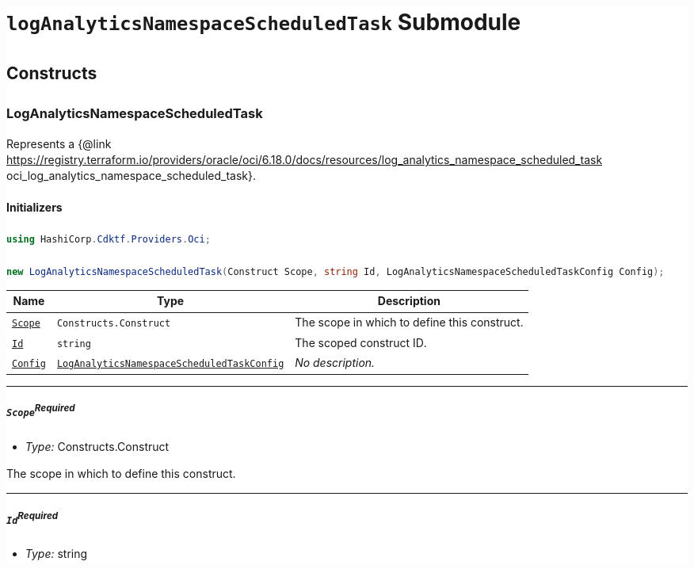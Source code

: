 # `logAnalyticsNamespaceScheduledTask` Submodule <a name="`logAnalyticsNamespaceScheduledTask` Submodule" id="rhizo-co-terraform-provider-oci.logAnalyticsNamespaceScheduledTask"></a>

## Constructs <a name="Constructs" id="Constructs"></a>

### LogAnalyticsNamespaceScheduledTask <a name="LogAnalyticsNamespaceScheduledTask" id="rhizo-co-terraform-provider-oci.logAnalyticsNamespaceScheduledTask.LogAnalyticsNamespaceScheduledTask"></a>

Represents a {@link https://registry.terraform.io/providers/oracle/oci/6.18.0/docs/resources/log_analytics_namespace_scheduled_task oci_log_analytics_namespace_scheduled_task}.

#### Initializers <a name="Initializers" id="rhizo-co-terraform-provider-oci.logAnalyticsNamespaceScheduledTask.LogAnalyticsNamespaceScheduledTask.Initializer"></a>

```csharp
using HashiCorp.Cdktf.Providers.Oci;

new LogAnalyticsNamespaceScheduledTask(Construct Scope, string Id, LogAnalyticsNamespaceScheduledTaskConfig Config);
```

| **Name** | **Type** | **Description** |
| --- | --- | --- |
| <code><a href="#rhizo-co-terraform-provider-oci.logAnalyticsNamespaceScheduledTask.LogAnalyticsNamespaceScheduledTask.Initializer.parameter.scope">Scope</a></code> | <code>Constructs.Construct</code> | The scope in which to define this construct. |
| <code><a href="#rhizo-co-terraform-provider-oci.logAnalyticsNamespaceScheduledTask.LogAnalyticsNamespaceScheduledTask.Initializer.parameter.id">Id</a></code> | <code>string</code> | The scoped construct ID. |
| <code><a href="#rhizo-co-terraform-provider-oci.logAnalyticsNamespaceScheduledTask.LogAnalyticsNamespaceScheduledTask.Initializer.parameter.config">Config</a></code> | <code><a href="#rhizo-co-terraform-provider-oci.logAnalyticsNamespaceScheduledTask.LogAnalyticsNamespaceScheduledTaskConfig">LogAnalyticsNamespaceScheduledTaskConfig</a></code> | *No description.* |

---

##### `Scope`<sup>Required</sup> <a name="Scope" id="rhizo-co-terraform-provider-oci.logAnalyticsNamespaceScheduledTask.LogAnalyticsNamespaceScheduledTask.Initializer.parameter.scope"></a>

- *Type:* Constructs.Construct

The scope in which to define this construct.

---

##### `Id`<sup>Required</sup> <a name="Id" id="rhizo-co-terraform-provider-oci.logAnalyticsNamespaceScheduledTask.LogAnalyticsNamespaceScheduledTask.Initializer.parameter.id"></a>

- *Type:* string
